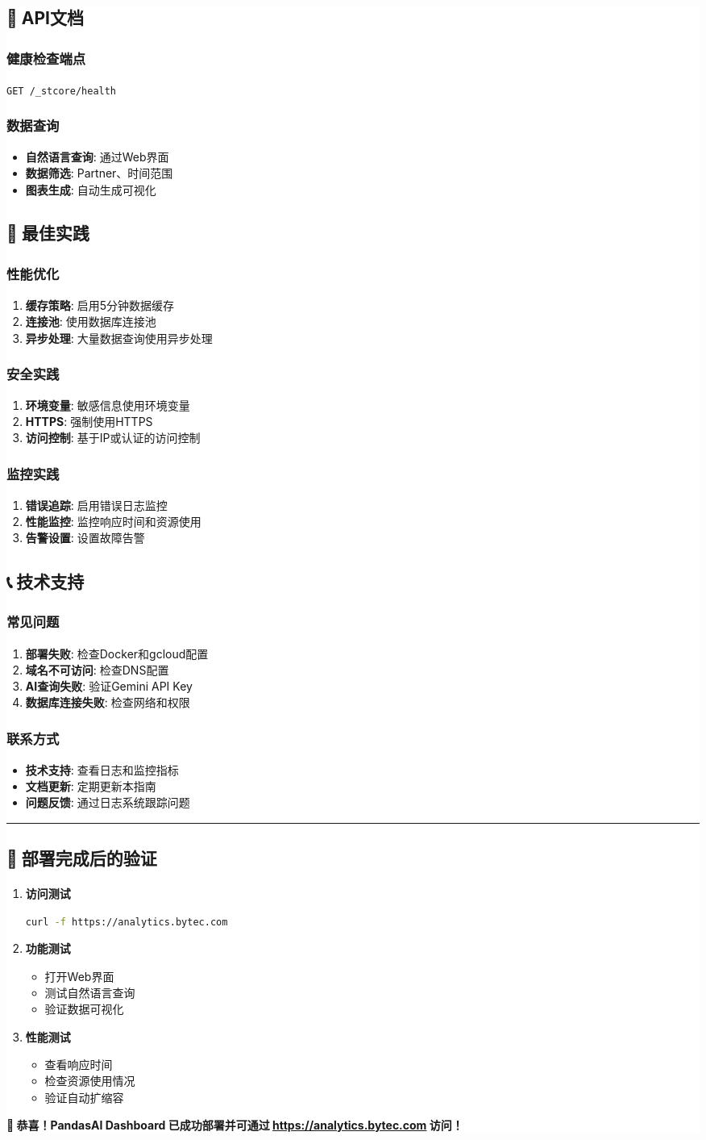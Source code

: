 ## 📝 API文档

### 健康检查端点
```http
GET /_stcore/health
```

### 数据查询
- **自然语言查询**: 通过Web界面
- **数据筛选**: Partner、时间范围
- **图表生成**: 自动生成可视化

## 🎯 最佳实践

### 性能优化
1. **缓存策略**: 启用5分钟数据缓存
2. **连接池**: 使用数据库连接池
3. **异步处理**: 大量数据查询使用异步处理

### 安全实践
1. **环境变量**: 敏感信息使用环境变量
2. **HTTPS**: 强制使用HTTPS
3. **访问控制**: 基于IP或认证的访问控制

### 监控实践
1. **错误追踪**: 启用错误日志监控
2. **性能监控**: 监控响应时间和资源使用
3. **告警设置**: 设置故障告警

## 📞 技术支持

### 常见问题
1. **部署失败**: 检查Docker和gcloud配置
2. **域名不可访问**: 检查DNS配置
3. **AI查询失败**: 验证Gemini API Key
4. **数据库连接失败**: 检查网络和权限

### 联系方式
- **技术支持**: 查看日志和监控指标
- **文档更新**: 定期更新本指南
- **问题反馈**: 通过日志系统跟踪问题

---

## 🎉 部署完成后的验证

1. **访问测试**
   ```bash
   curl -f https://analytics.bytec.com
   ```

2. **功能测试**
   - 打开Web界面
   - 测试自然语言查询
   - 验证数据可视化

3. **性能测试**
   - 查看响应时间
   - 检查资源使用情况
   - 验证自动扩缩容

**🎊 恭喜！PandasAI Dashboard 已成功部署并可通过 https://analytics.bytec.com 访问！** 